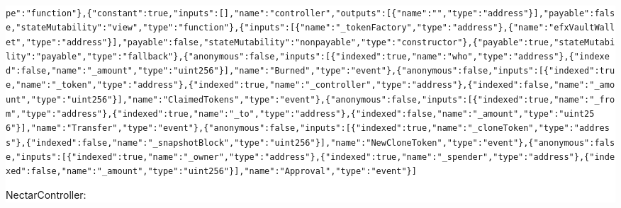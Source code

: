```
pe":"function"},{"constant":true,"inputs":[],"name":"controller","outputs":[{"name":"","type":"address"}],"payable":false,"stateMutability":"view","type":"function"},{"inputs":[{"name":"_tokenFactory","type":"address"},{"name":"efxVaultWallet","type":"address"}],"payable":false,"stateMutability":"nonpayable","type":"constructor"},{"payable":true,"stateMutability":"payable","type":"fallback"},{"anonymous":false,"inputs":[{"indexed":true,"name":"who","type":"address"},{"indexed":false,"name":"_amount","type":"uint256"}],"name":"Burned","type":"event"},{"anonymous":false,"inputs":[{"indexed":true,"name":"_token","type":"address"},{"indexed":true,"name":"_controller","type":"address"},{"indexed":false,"name":"_amount","type":"uint256"}],"name":"ClaimedTokens","type":"event"},{"anonymous":false,"inputs":[{"indexed":true,"name":"_from","type":"address"},{"indexed":true,"name":"_to","type":"address"},{"indexed":false,"name":"_amount","type":"uint256"}],"name":"Transfer","type":"event"},{"anonymous":false,"inputs":[{"indexed":true,"name":"_cloneToken","type":"address"},{"indexed":false,"name":"_snapshotBlock","type":"uint256"}],"name":"NewCloneToken","type":"event"},{"anonymous":false,"inputs":[{"indexed":true,"name":"_owner","type":"address"},{"indexed":true,"name":"_spender","type":"address"},{"indexed":false,"name":"_amount","type":"uint256"}],"name":"Approval","type":"event"}]
```

NectarController:

```
```